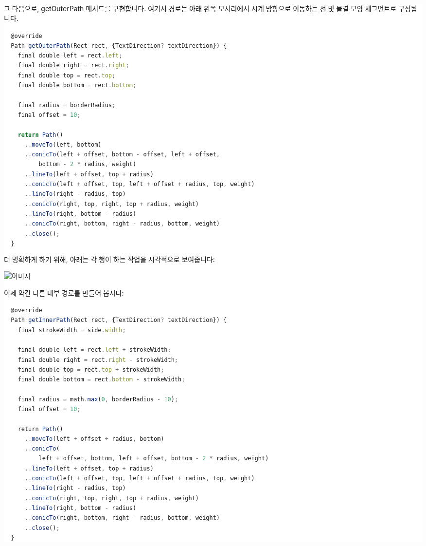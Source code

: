 그 다음으로, getOuterPath 메서드를 구현합니다. 여기서 경로는 아래 왼쪽 모서리에서 시계 방향으로 이동하는 선 및 물결 모양 세그먼트로 구성됩니다.

```js
  @override
  Path getOuterPath(Rect rect, {TextDirection? textDirection}) {
    final double left = rect.left;
    final double right = rect.right;
    final double top = rect.top;
    final double bottom = rect.bottom;

    final radius = borderRadius;
    final offset = 10;

    return Path()
      ..moveTo(left, bottom)
      ..conicTo(left + offset, bottom - offset, left + offset,
          bottom - 2 * radius, weight)
      ..lineTo(left + offset, top + radius)
      ..conicTo(left + offset, top, left + offset + radius, top, weight)
      ..lineTo(right - radius, top)
      ..conicTo(right, top, right, top + radius, weight)
      ..lineTo(right, bottom - radius)
      ..conicTo(right, bottom, right - radius, bottom, weight)
      ..close();
  }
```


<div class="content-ad"></div>

더 명확하게 하기 위해, 아래는 각 행이 하는 작업을 시각적으로 보여줍니다:

![이미지](https://miro.medium.com/v2/resize:fit:1400/1*KKbxvf4nJa9IXIUcPdPUxg.gif)

이제 약간 다른 내부 경로를 만들어 봅시다:

```js
  @override
  Path getInnerPath(Rect rect, {TextDirection? textDirection}) {
    final strokeWidth = side.width;

    final double left = rect.left + strokeWidth;
    final double right = rect.right - strokeWidth;
    final double top = rect.top + strokeWidth;
    final double bottom = rect.bottom - strokeWidth;

    final radius = math.max(0, borderRadius - 10);
    final offset = 10;

    return Path()
      ..moveTo(left + offset + radius, bottom)
      ..conicTo(
          left + offset, bottom, left + offset, bottom - 2 * radius, weight)
      ..lineTo(left + offset, top + radius)
      ..conicTo(left + offset, top, left + offset + radius, top, weight)
      ..lineTo(right - radius, top)
      ..conicTo(right, top, right, top + radius, weight)
      ..lineTo(right, bottom - radius)
      ..conicTo(right, bottom, right - radius, bottom, weight)
      ..close();
  }
```
